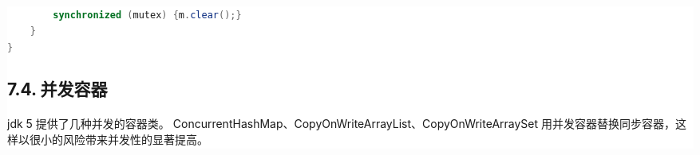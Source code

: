 ```java
        synchronized (mutex) {m.clear();}
    }
}
```

## 7.4. 并发容器

jdk 5 提供了几种并发的容器类。
ConcurrentHashMap、CopyOnWriteArrayList、CopyOnWriteArraySet
用并发容器替换同步容器，这样以很小的风险带来并发性的显著提高。
